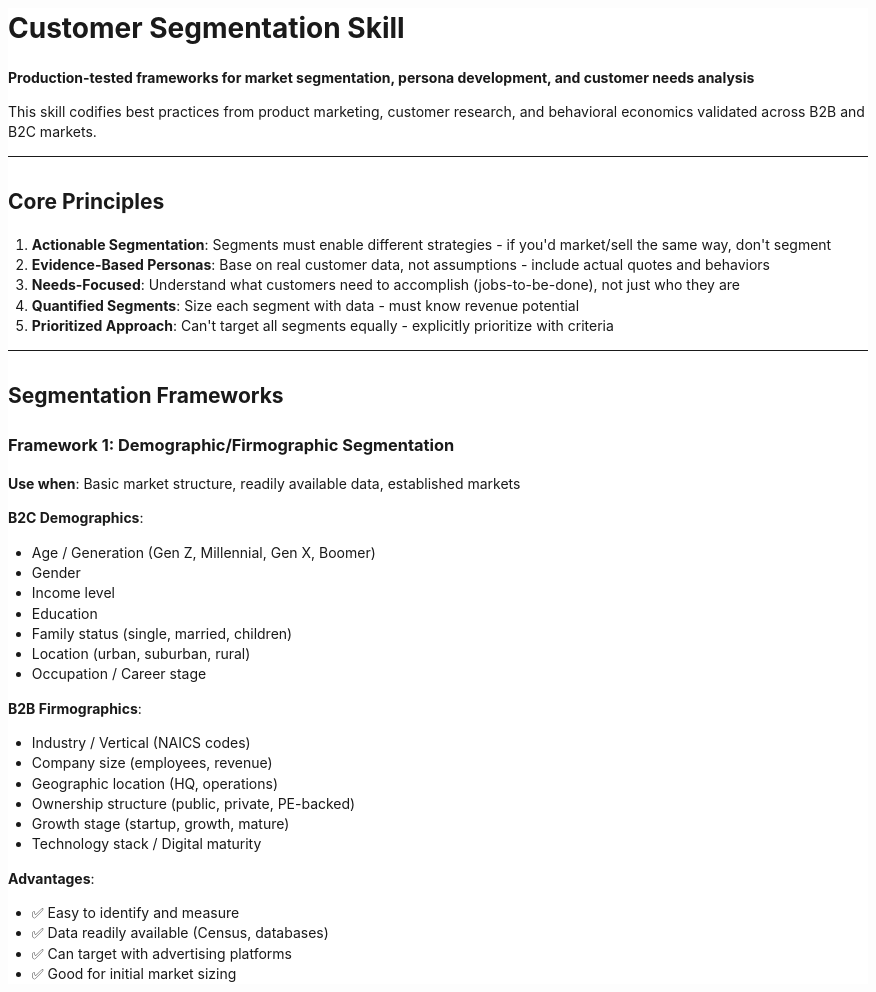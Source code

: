 # Customer Segmentation Skill

**Production-tested frameworks for market segmentation, persona development, and customer needs analysis**

This skill codifies best practices from product marketing, customer research, and behavioral economics validated across B2B and B2C markets.

---

## Core Principles

1. **Actionable Segmentation**: Segments must enable different strategies - if you'd market/sell the same way, don't segment
2. **Evidence-Based Personas**: Base on real customer data, not assumptions - include actual quotes and behaviors
3. **Needs-Focused**: Understand what customers need to accomplish (jobs-to-be-done), not just who they are
4. **Quantified Segments**: Size each segment with data - must know revenue potential
5. **Prioritized Approach**: Can't target all segments equally - explicitly prioritize with criteria

---

## Segmentation Frameworks

### Framework 1: Demographic/Firmographic Segmentation

**Use when**: Basic market structure, readily available data, established markets

**B2C Demographics**:
- Age / Generation (Gen Z, Millennial, Gen X, Boomer)
- Gender
- Income level
- Education
- Family status (single, married, children)
- Location (urban, suburban, rural)
- Occupation / Career stage

**B2B Firmographics**:
- Industry / Vertical (NAICS codes)
- Company size (employees, revenue)
- Geographic location (HQ, operations)
- Ownership structure (public, private, PE-backed)
- Growth stage (startup, growth, mature)
- Technology stack / Digital maturity

**Advantages**:
- ✅ Easy to identify and measure
- ✅ Data readily available (Census, databases)
- ✅ Can target with advertising platforms
- ✅ Good for initial market sizing
